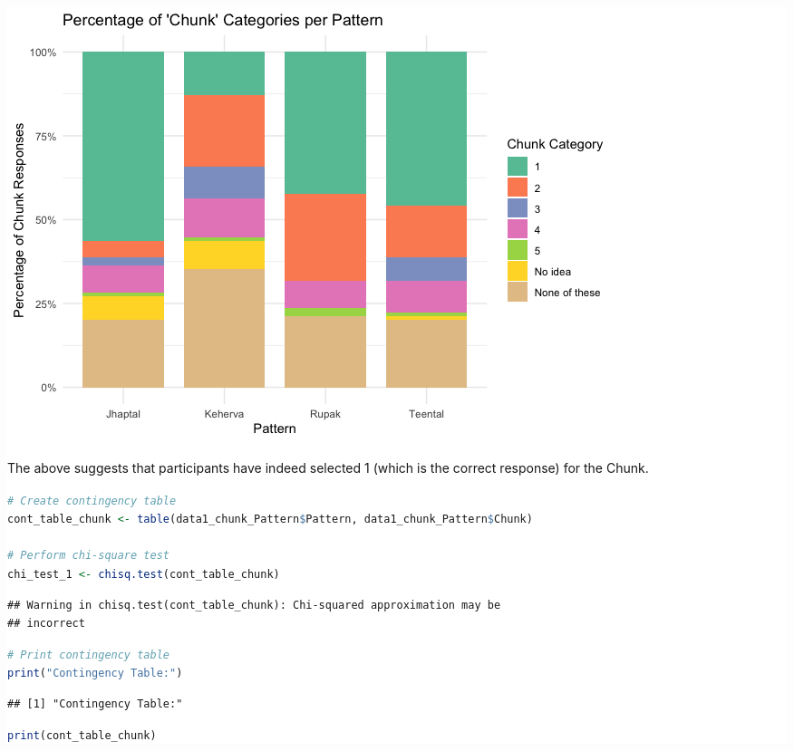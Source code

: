 
![](Analysis_Script_files/figure-gfm/Chunking-1.png)

The above suggests that participants have indeed selected 1 (which is
the correct response) for the Chunk.

``` r
# Create contingency table
cont_table_chunk <- table(data1_chunk_Pattern$Pattern, data1_chunk_Pattern$Chunk)

# Perform chi-square test
chi_test_1 <- chisq.test(cont_table_chunk)
```

    ## Warning in chisq.test(cont_table_chunk): Chi-squared approximation may be
    ## incorrect

``` r
# Print contingency table
print("Contingency Table:")
```

    ## [1] "Contingency Table:"

``` r
print(cont_table_chunk)
```

